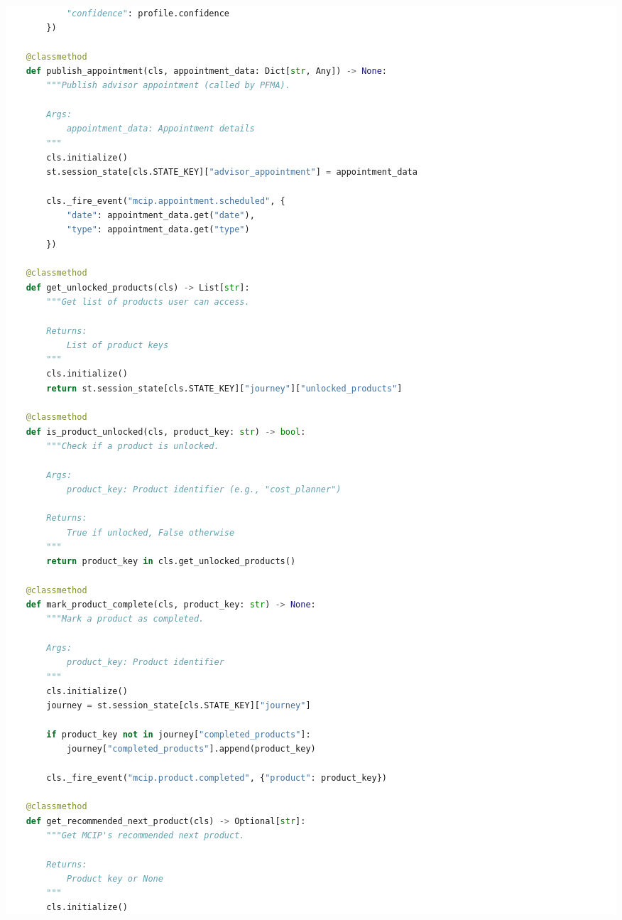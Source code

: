 ```python
            "confidence": profile.confidence
        })
    
    @classmethod
    def publish_appointment(cls, appointment_data: Dict[str, Any]) -> None:
        """Publish advisor appointment (called by PFMA).
        
        Args:
            appointment_data: Appointment details
        """
        cls.initialize()
        st.session_state[cls.STATE_KEY]["advisor_appointment"] = appointment_data
        
        cls._fire_event("mcip.appointment.scheduled", {
            "date": appointment_data.get("date"),
            "type": appointment_data.get("type")
        })
    
    @classmethod
    def get_unlocked_products(cls) -> List[str]:
        """Get list of products user can access.
        
        Returns:
            List of product keys
        """
        cls.initialize()
        return st.session_state[cls.STATE_KEY]["journey"]["unlocked_products"]
    
    @classmethod
    def is_product_unlocked(cls, product_key: str) -> bool:
        """Check if a product is unlocked.
        
        Args:
            product_key: Product identifier (e.g., "cost_planner")
        
        Returns:
            True if unlocked, False otherwise
        """
        return product_key in cls.get_unlocked_products()
    
    @classmethod
    def mark_product_complete(cls, product_key: str) -> None:
        """Mark a product as completed.
        
        Args:
            product_key: Product identifier
        """
        cls.initialize()
        journey = st.session_state[cls.STATE_KEY]["journey"]
        
        if product_key not in journey["completed_products"]:
            journey["completed_products"].append(product_key)
        
        cls._fire_event("mcip.product.completed", {"product": product_key})
    
    @classmethod
    def get_recommended_next_product(cls) -> Optional[str]:
        """Get MCIP's recommended next product.
        
        Returns:
            Product key or None
        """
        cls.initialize()
```